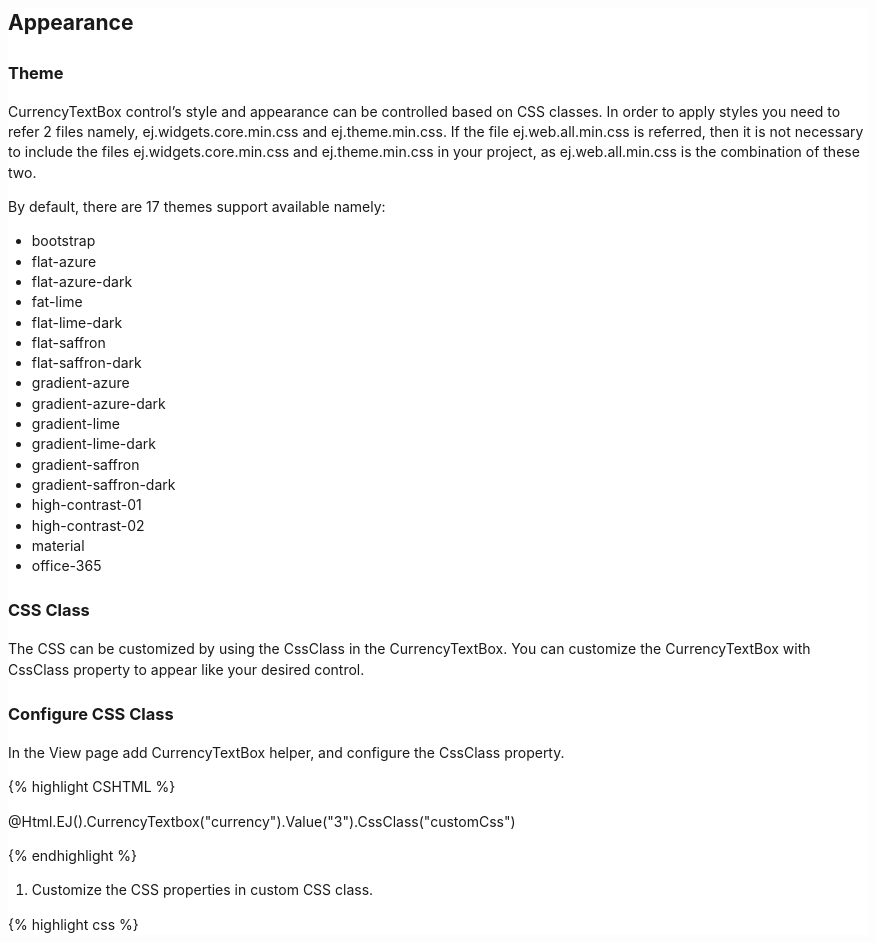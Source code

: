 ## Appearance

### Theme

CurrencyTextBox control’s style and appearance can be controlled based on CSS classes. In order to apply styles you need to refer 2 files namely, ej.widgets.core.min.css and ej.theme.min.css. If the file ej.web.all.min.css is referred, then it is not necessary to include the files ej.widgets.core.min.css and ej.theme.min.css in your project, as ej.web.all.min.css is the combination of these two. 

By default, there are 17 themes support available namely:

* bootstrap
* flat-azure
* flat-azure-dark
* fat-lime
* flat-lime-dark
* flat-saffron
* flat-saffron-dark
* gradient-azure
* gradient-azure-dark
* gradient-lime
* gradient-lime-dark
* gradient-saffron
* gradient-saffron-dark
* high-contrast-01
* high-contrast-02
* material
* office-365

### CSS Class

The CSS can be customized by using the CssClass in the CurrencyTextBox. You can customize the CurrencyTextBox with CssClass property to appear like your desired control.

### Configure CSS Class

In the View page add CurrencyTextBox helper, and configure the CssClass property. 

{% highlight CSHTML %}

@Html.EJ().CurrencyTextbox("currency").Value("3").CssClass("customCss")

{% endhighlight %}

1. Customize the CSS properties in custom CSS class.

{% highlight css %}

<style>

	.customCss .e-box {

		border-color: #9d241b;

	}

	.customCss .e-input {

		background-color: #f6db8d;            

	}

	.customCss .e-select {

		background-color: #ecf6ac;

		border-color: #3c36e7;

	}

</style>

